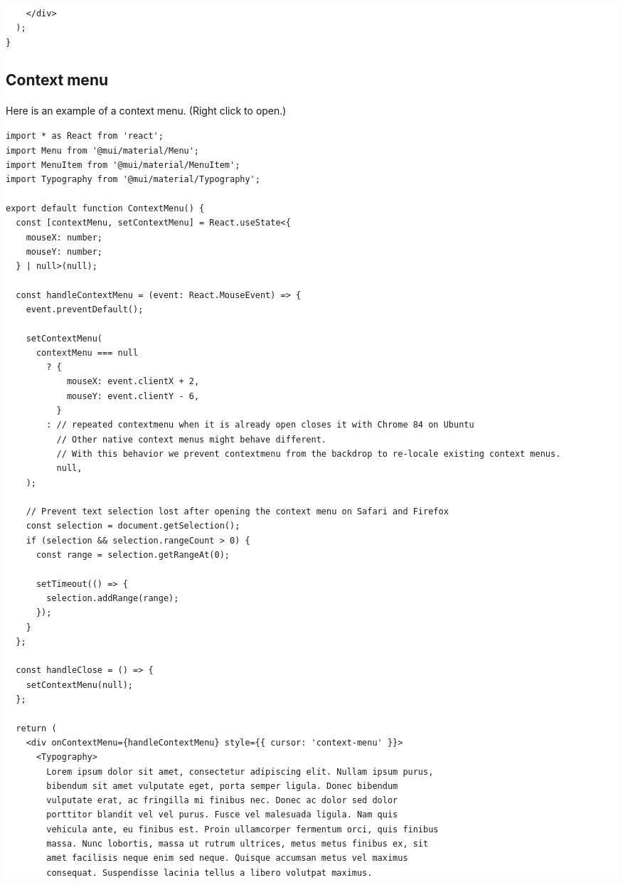 ```tsx
    </div>
  );
}
```

## Context menu

Here is an example of a context menu. (Right click to open.)

```tsx
import * as React from 'react';
import Menu from '@mui/material/Menu';
import MenuItem from '@mui/material/MenuItem';
import Typography from '@mui/material/Typography';

export default function ContextMenu() {
  const [contextMenu, setContextMenu] = React.useState<{
    mouseX: number;
    mouseY: number;
  } | null>(null);

  const handleContextMenu = (event: React.MouseEvent) => {
    event.preventDefault();

    setContextMenu(
      contextMenu === null
        ? {
            mouseX: event.clientX + 2,
            mouseY: event.clientY - 6,
          }
        : // repeated contextmenu when it is already open closes it with Chrome 84 on Ubuntu
          // Other native context menus might behave different.
          // With this behavior we prevent contextmenu from the backdrop to re-locale existing context menus.
          null,
    );

    // Prevent text selection lost after opening the context menu on Safari and Firefox
    const selection = document.getSelection();
    if (selection && selection.rangeCount > 0) {
      const range = selection.getRangeAt(0);

      setTimeout(() => {
        selection.addRange(range);
      });
    }
  };

  const handleClose = () => {
    setContextMenu(null);
  };

  return (
    <div onContextMenu={handleContextMenu} style={{ cursor: 'context-menu' }}>
      <Typography>
        Lorem ipsum dolor sit amet, consectetur adipiscing elit. Nullam ipsum purus,
        bibendum sit amet vulputate eget, porta semper ligula. Donec bibendum
        vulputate erat, ac fringilla mi finibus nec. Donec ac dolor sed dolor
        porttitor blandit vel vel purus. Fusce vel malesuada ligula. Nam quis
        vehicula ante, eu finibus est. Proin ullamcorper fermentum orci, quis finibus
        massa. Nunc lobortis, massa ut rutrum ultrices, metus metus finibus ex, sit
        amet facilisis neque enim sed neque. Quisque accumsan metus vel maximus
        consequat. Suspendisse lacinia tellus a libero volutpat maximus.
```